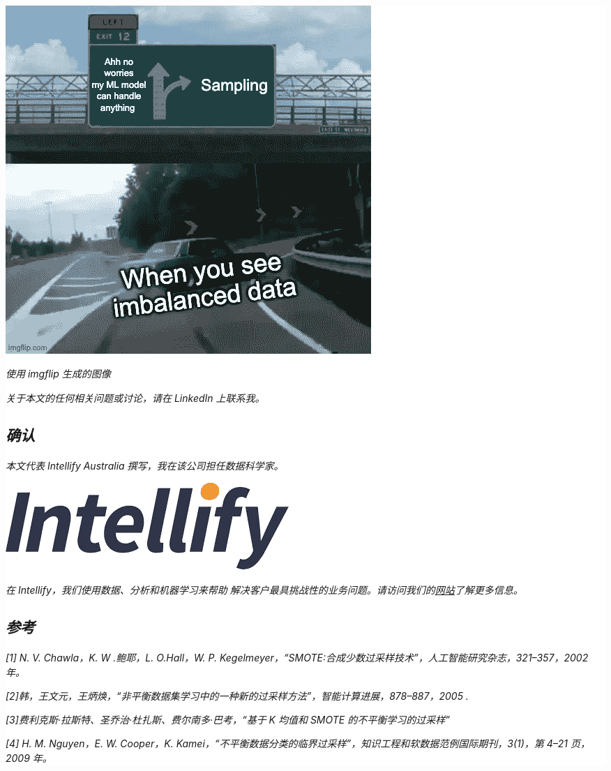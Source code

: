 *![](img/5902f2b83cfa5fb4ec77229fa264e390.png)*

*使用 imgflip 生成的图像*

*关于本文的任何相关问题或讨论，请在 LinkedIn 上联系我。*

## *确认*

*本文代表 Intellify Australia 撰写，我在该公司担任数据科学家。*

*![](img/91179964b95aed9dfd6584bb78560eeb.png)*

*在 Intellify，我们使用数据、分析和机器学习来帮助
解决客户最具挑战性的业务问题。请访问我们的[网站](https://intellify.com.au/)了解更多信息。*

## *参考*

*[1] N. V. Chawla，K. W .鲍耶，L. O.Hall，W. P. Kegelmeyer，“SMOTE:合成少数过采样技术”，人工智能研究杂志，321–357，2002 年。*

*[2]韩，王文元，王炳焕，“非平衡数据集学习中的一种新的过采样方法”，智能计算进展，878–887，2005 .*

*[3]费利克斯·拉斯特、圣乔治·杜扎斯、费尔南多·巴考，“基于 K 均值和 SMOTE 的不平衡学习的过采样”*

*[4] H. M. Nguyen，E. W. Cooper，K. Kamei，“不平衡数据分类的临界过采样”，知识工程和软数据范例国际期刊，3(1)，第 4–21 页，2009 年。*